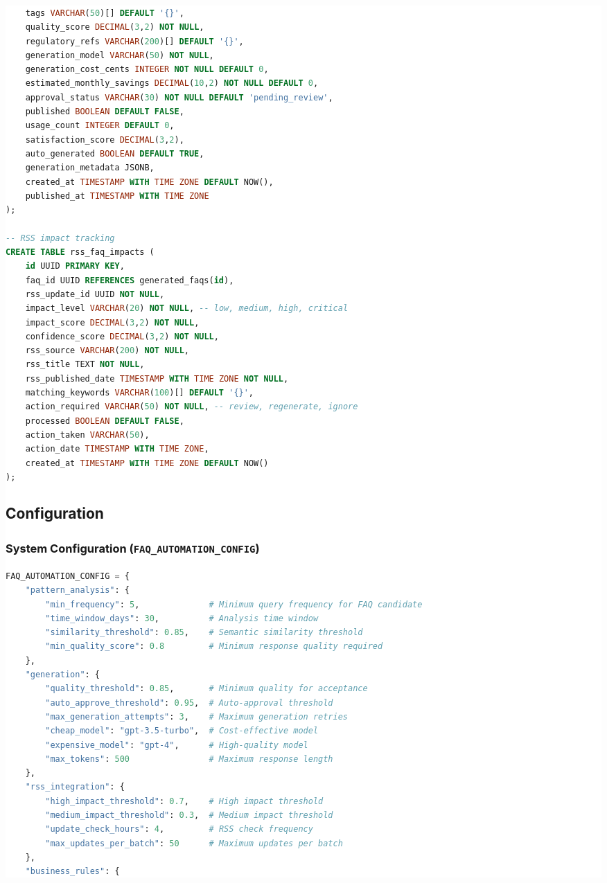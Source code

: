 ```sql
    tags VARCHAR(50)[] DEFAULT '{}',
    quality_score DECIMAL(3,2) NOT NULL,
    regulatory_refs VARCHAR(200)[] DEFAULT '{}',
    generation_model VARCHAR(50) NOT NULL,
    generation_cost_cents INTEGER NOT NULL DEFAULT 0,
    estimated_monthly_savings DECIMAL(10,2) NOT NULL DEFAULT 0,
    approval_status VARCHAR(30) NOT NULL DEFAULT 'pending_review',
    published BOOLEAN DEFAULT FALSE,
    usage_count INTEGER DEFAULT 0,
    satisfaction_score DECIMAL(3,2),
    auto_generated BOOLEAN DEFAULT TRUE,
    generation_metadata JSONB,
    created_at TIMESTAMP WITH TIME ZONE DEFAULT NOW(),
    published_at TIMESTAMP WITH TIME ZONE
);

-- RSS impact tracking
CREATE TABLE rss_faq_impacts (
    id UUID PRIMARY KEY,
    faq_id UUID REFERENCES generated_faqs(id),
    rss_update_id UUID NOT NULL,
    impact_level VARCHAR(20) NOT NULL, -- low, medium, high, critical
    impact_score DECIMAL(3,2) NOT NULL,
    confidence_score DECIMAL(3,2) NOT NULL,
    rss_source VARCHAR(200) NOT NULL,
    rss_title TEXT NOT NULL,
    rss_published_date TIMESTAMP WITH TIME ZONE NOT NULL,
    matching_keywords VARCHAR(100)[] DEFAULT '{}',
    action_required VARCHAR(50) NOT NULL, -- review, regenerate, ignore
    processed BOOLEAN DEFAULT FALSE,
    action_taken VARCHAR(50),
    action_date TIMESTAMP WITH TIME ZONE,
    created_at TIMESTAMP WITH TIME ZONE DEFAULT NOW()
);
```

## Configuration

### System Configuration (`FAQ_AUTOMATION_CONFIG`)

```python
FAQ_AUTOMATION_CONFIG = {
    "pattern_analysis": {
        "min_frequency": 5,              # Minimum query frequency for FAQ candidate
        "time_window_days": 30,          # Analysis time window
        "similarity_threshold": 0.85,    # Semantic similarity threshold
        "min_quality_score": 0.8         # Minimum response quality required
    },
    "generation": {
        "quality_threshold": 0.85,       # Minimum quality for acceptance
        "auto_approve_threshold": 0.95,  # Auto-approval threshold
        "max_generation_attempts": 3,    # Maximum generation retries
        "cheap_model": "gpt-3.5-turbo",  # Cost-effective model
        "expensive_model": "gpt-4",      # High-quality model
        "max_tokens": 500                # Maximum response length
    },
    "rss_integration": {
        "high_impact_threshold": 0.7,    # High impact threshold
        "medium_impact_threshold": 0.3,  # Medium impact threshold
        "update_check_hours": 4,         # RSS check frequency
        "max_updates_per_batch": 50      # Maximum updates per batch
    },
    "business_rules": {
```